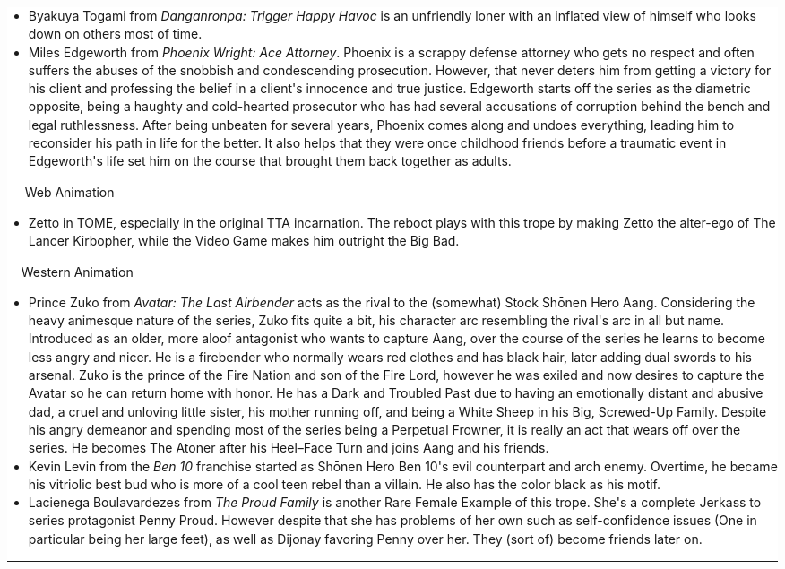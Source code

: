 -   Byakuya Togami from _Danganronpa: Trigger Happy Havoc_ is an unfriendly loner with an inflated view of himself who looks down on others most of time.
-   Miles Edgeworth from _Phoenix Wright: Ace Attorney_. Phoenix is a scrappy defense attorney who gets no respect and often suffers the abuses of the snobbish and condescending prosecution. However, that never deters him from getting a victory for his client and professing the belief in a client's innocence and true justice. Edgeworth starts off the series as the diametric opposite, being a haughty and cold-hearted prosecutor who has had several accusations of corruption behind the bench and legal ruthlessness. After being unbeaten for several years, Phoenix comes along and undoes everything, leading him to reconsider his path in life for the better. It also helps that they were once childhood friends before a traumatic event in Edgeworth's life set him on the course that brought them back together as adults.

     Web Animation 

-   Zetto in TOME, especially in the original TTA incarnation. The reboot plays with this trope by making Zetto the alter-ego of The Lancer Kirbopher, while the Video Game makes him outright the Big Bad.

    Western Animation 

-   Prince Zuko from _Avatar: The Last Airbender_ acts as the rival to the (somewhat) Stock Shōnen Hero Aang. Considering the heavy animesque nature of the series, Zuko fits quite a bit, his character arc resembling the rival's arc in all but name. Introduced as an older, more aloof antagonist who wants to capture Aang, over the course of the series he learns to become less angry and nicer. He is a firebender who normally wears red clothes and has black hair, later adding dual swords to his arsenal. Zuko is the prince of the Fire Nation and son of the Fire Lord, however he was exiled and now desires to capture the Avatar so he can return home with honor. He has a Dark and Troubled Past due to having an emotionally distant and abusive dad, a cruel and unloving little sister, his mother running off, and being a White Sheep in his Big, Screwed-Up Family. Despite his angry demeanor and spending most of the series being a Perpetual Frowner, it is really an act that wears off over the series. He becomes The Atoner after his Heel–Face Turn and joins Aang and his friends.
-   Kevin Levin from the _Ben 10_ franchise started as Shōnen Hero Ben 10's evil counterpart and arch enemy. Overtime, he became his vitriolic best bud who is more of a cool teen rebel than a villain. He also has the color black as his motif.
-   Lacienega Boulavardezes from _The Proud Family_ is another Rare Female Example of this trope. She's a complete Jerkass to series protagonist Penny Proud. However despite that she has problems of her own such as self-confidence issues (One in particular being her large feet), as well as Dijonay favoring Penny over her. They (sort of) become friends later on.

___